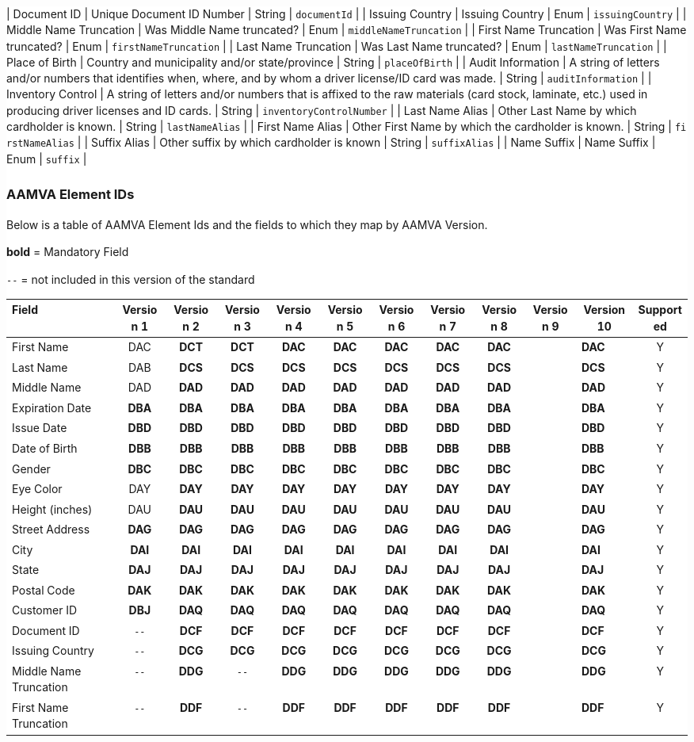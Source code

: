 | Document ID            | Unique Document ID Number                                                                                                                            | String | `documentId`              |
| Issuing Country        | Issuing Country                                                                                                                                      | Enum   | `issuingCountry`          |
| Middle Name Truncation | Was Middle Name truncated?                                                                                                                           | Enum   | `middleNameTruncation`    |
| First Name Truncation  | Was First Name truncated?                                                                                                                            | Enum   | `firstNameTruncation`     |
| Last Name Truncation   | Was Last Name truncated?                                                                                                                             | Enum   | `lastNameTruncation`      |
| Place of Birth         | Country and municipality and/or state/province                                                                                                       | String | `placeOfBirth`            |
| Audit Information      | A string of letters and/or numbers that identifies when, where, and by whom a driver license/ID card was made.                                       | String | `auditInformation`        |
| Inventory Control      | A string of letters and/or numbers that is affixed to the raw materials (card stock, laminate, etc.) used in producing driver licenses and ID cards. | String | `inventoryControlNumber`  |
| Last Name Alias        | Other Last Name by which cardholder is known.                                                                                                        | String | `lastNameAlias`           |
| First Name Alias       | Other First Name by which the cardholder is known.                                                                                                   | String | `firstNameAlias`          |
| Suffix Alias           | Other suffix by which cardholder is known                                                                                                            | String | `suffixAlias`             |
| Name Suffix            | Name Suffix                                                                                                                                          | Enum   | `suffix`                  |

### AAMVA Element IDs

Below is a table of AAMVA Element Ids and the fields to which they map by AAMVA Version.

**bold** = Mandatory Field

`--` = not included in this version of the standard

| Field                  | Version 1 | Version 2 | Version 3 | Version 4 | Version 5 | Version 6 | Version 7 | Version 8 | Version 9 | Version 10 | Supported |
|:-----------------------|:---------:|:---------:|:---------:|:---------:|:---------:|:---------:|:---------:|:---------:|-----------|------------|:---------:|
| First Name             |    DAC    |  **DCT**  |  **DCT**  |  **DAC**  |  **DAC**  |  **DAC**  |  **DAC**  |  **DAC**  |           | **DAC**    |     Y     |
| Last Name              |    DAB    |  **DCS**  |  **DCS**  |  **DCS**  |  **DCS**  |  **DCS**  |  **DCS**  |  **DCS**  |           | **DCS**    |     Y     |
| Middle Name            |    DAD    |  **DAD**  |  **DAD**  |  **DAD**  |  **DAD**  |  **DAD**  |  **DAD**  |  **DAD**  |           | **DAD**    |     Y     |
| Expiration Date        |  **DBA**  |  **DBA**  |  **DBA**  |  **DBA**  |  **DBA**  |  **DBA**  |  **DBA**  |  **DBA**  |           | **DBA**    |     Y     |
| Issue Date             |  **DBD**  |  **DBD**  |  **DBD**  |  **DBD**  |  **DBD**  |  **DBD**  |  **DBD**  |  **DBD**  |           | **DBD**    |     Y     |
| Date of Birth          |  **DBB**  |  **DBB**  |  **DBB**  |  **DBB**  |  **DBB**  |  **DBB**  |  **DBB**  |  **DBB**  |           | **DBB**    |     Y     |
| Gender                 |  **DBC**  |  **DBC**  |  **DBC**  |  **DBC**  |  **DBC**  |  **DBC**  |  **DBC**  |  **DBC**  |           | **DBC**    |     Y     |
| Eye Color              |    DAY    |  **DAY**  |  **DAY**  |  **DAY**  |  **DAY**  |  **DAY**  |  **DAY**  |  **DAY**  |           | **DAY**    |     Y     |
| Height (inches)        |    DAU    |  **DAU**  |  **DAU**  |  **DAU**  |  **DAU**  |  **DAU**  |  **DAU**  |  **DAU**  |           | **DAU**    |     Y     |
| Street Address         |  **DAG**  |  **DAG**  |  **DAG**  |  **DAG**  |  **DAG**  |  **DAG**  |  **DAG**  |  **DAG**  |           | **DAG**    |     Y     |
| City                   |  **DAI**  |  **DAI**  |  **DAI**  |  **DAI**  |  **DAI**  |  **DAI**  |  **DAI**  |  **DAI**  |           | **DAI**    |     Y     |
| State                  |  **DAJ**  |  **DAJ**  |  **DAJ**  |  **DAJ**  |  **DAJ**  |  **DAJ**  |  **DAJ**  |  **DAJ**  |           | **DAJ**    |     Y     |
| Postal Code            |  **DAK**  |  **DAK**  |  **DAK**  |  **DAK**  |  **DAK**  |  **DAK**  |  **DAK**  |  **DAK**  |           | **DAK**    |     Y     |
| Customer ID            |  **DBJ**  |  **DAQ**  |  **DAQ**  |  **DAQ**  |  **DAQ**  |  **DAQ**  |  **DAQ**  |  **DAQ**  |           | **DAQ**    |     Y     |
| Document ID            |   `--`    |  **DCF**  |  **DCF**  |  **DCF**  |  **DCF**  |  **DCF**  |  **DCF**  |  **DCF**  |           | **DCF**    |     Y     |
| Issuing Country        |   `--`    |  **DCG**  |  **DCG**  |  **DCG**  |  **DCG**  |  **DCG**  |  **DCG**  |  **DCG**  |           | **DCG**    |     Y     |
| Middle Name Truncation |   `--`    |  **DDG**  |   `--`    |  **DDG**  |  **DDG**  |  **DDG**  |  **DDG**  |  **DDG**  |           | **DDG**    |     Y     |
| First Name Truncation  |   `--`    |  **DDF**  |   `--`    |  **DDF**  |  **DDF**  |  **DDF**  |  **DDF**  |  **DDF**  |           | **DDF**    |     Y     |